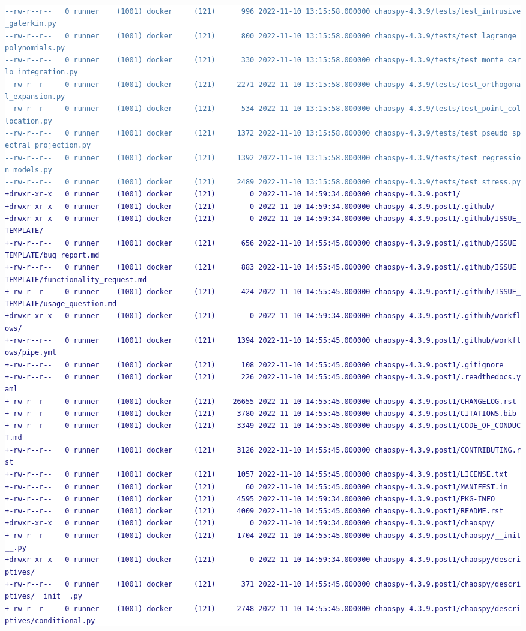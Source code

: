 ```diff
--rw-r--r--   0 runner    (1001) docker     (121)      996 2022-11-10 13:15:58.000000 chaospy-4.3.9/tests/test_intrusive_galerkin.py
--rw-r--r--   0 runner    (1001) docker     (121)      800 2022-11-10 13:15:58.000000 chaospy-4.3.9/tests/test_lagrange_polynomials.py
--rw-r--r--   0 runner    (1001) docker     (121)      330 2022-11-10 13:15:58.000000 chaospy-4.3.9/tests/test_monte_carlo_integration.py
--rw-r--r--   0 runner    (1001) docker     (121)     2271 2022-11-10 13:15:58.000000 chaospy-4.3.9/tests/test_orthogonal_expansion.py
--rw-r--r--   0 runner    (1001) docker     (121)      534 2022-11-10 13:15:58.000000 chaospy-4.3.9/tests/test_point_collocation.py
--rw-r--r--   0 runner    (1001) docker     (121)     1372 2022-11-10 13:15:58.000000 chaospy-4.3.9/tests/test_pseudo_spectral_projection.py
--rw-r--r--   0 runner    (1001) docker     (121)     1392 2022-11-10 13:15:58.000000 chaospy-4.3.9/tests/test_regression_models.py
--rw-r--r--   0 runner    (1001) docker     (121)     2489 2022-11-10 13:15:58.000000 chaospy-4.3.9/tests/test_stress.py
+drwxr-xr-x   0 runner    (1001) docker     (121)        0 2022-11-10 14:59:34.000000 chaospy-4.3.9.post1/
+drwxr-xr-x   0 runner    (1001) docker     (121)        0 2022-11-10 14:59:34.000000 chaospy-4.3.9.post1/.github/
+drwxr-xr-x   0 runner    (1001) docker     (121)        0 2022-11-10 14:59:34.000000 chaospy-4.3.9.post1/.github/ISSUE_TEMPLATE/
+-rw-r--r--   0 runner    (1001) docker     (121)      656 2022-11-10 14:55:45.000000 chaospy-4.3.9.post1/.github/ISSUE_TEMPLATE/bug_report.md
+-rw-r--r--   0 runner    (1001) docker     (121)      883 2022-11-10 14:55:45.000000 chaospy-4.3.9.post1/.github/ISSUE_TEMPLATE/functionality_request.md
+-rw-r--r--   0 runner    (1001) docker     (121)      424 2022-11-10 14:55:45.000000 chaospy-4.3.9.post1/.github/ISSUE_TEMPLATE/usage_question.md
+drwxr-xr-x   0 runner    (1001) docker     (121)        0 2022-11-10 14:59:34.000000 chaospy-4.3.9.post1/.github/workflows/
+-rw-r--r--   0 runner    (1001) docker     (121)     1394 2022-11-10 14:55:45.000000 chaospy-4.3.9.post1/.github/workflows/pipe.yml
+-rw-r--r--   0 runner    (1001) docker     (121)      108 2022-11-10 14:55:45.000000 chaospy-4.3.9.post1/.gitignore
+-rw-r--r--   0 runner    (1001) docker     (121)      226 2022-11-10 14:55:45.000000 chaospy-4.3.9.post1/.readthedocs.yaml
+-rw-r--r--   0 runner    (1001) docker     (121)    26655 2022-11-10 14:55:45.000000 chaospy-4.3.9.post1/CHANGELOG.rst
+-rw-r--r--   0 runner    (1001) docker     (121)     3780 2022-11-10 14:55:45.000000 chaospy-4.3.9.post1/CITATIONS.bib
+-rw-r--r--   0 runner    (1001) docker     (121)     3349 2022-11-10 14:55:45.000000 chaospy-4.3.9.post1/CODE_OF_CONDUCT.md
+-rw-r--r--   0 runner    (1001) docker     (121)     3126 2022-11-10 14:55:45.000000 chaospy-4.3.9.post1/CONTRIBUTING.rst
+-rw-r--r--   0 runner    (1001) docker     (121)     1057 2022-11-10 14:55:45.000000 chaospy-4.3.9.post1/LICENSE.txt
+-rw-r--r--   0 runner    (1001) docker     (121)       60 2022-11-10 14:55:45.000000 chaospy-4.3.9.post1/MANIFEST.in
+-rw-r--r--   0 runner    (1001) docker     (121)     4595 2022-11-10 14:59:34.000000 chaospy-4.3.9.post1/PKG-INFO
+-rw-r--r--   0 runner    (1001) docker     (121)     4009 2022-11-10 14:55:45.000000 chaospy-4.3.9.post1/README.rst
+drwxr-xr-x   0 runner    (1001) docker     (121)        0 2022-11-10 14:59:34.000000 chaospy-4.3.9.post1/chaospy/
+-rw-r--r--   0 runner    (1001) docker     (121)     1704 2022-11-10 14:55:45.000000 chaospy-4.3.9.post1/chaospy/__init__.py
+drwxr-xr-x   0 runner    (1001) docker     (121)        0 2022-11-10 14:59:34.000000 chaospy-4.3.9.post1/chaospy/descriptives/
+-rw-r--r--   0 runner    (1001) docker     (121)      371 2022-11-10 14:55:45.000000 chaospy-4.3.9.post1/chaospy/descriptives/__init__.py
+-rw-r--r--   0 runner    (1001) docker     (121)     2748 2022-11-10 14:55:45.000000 chaospy-4.3.9.post1/chaospy/descriptives/conditional.py
```